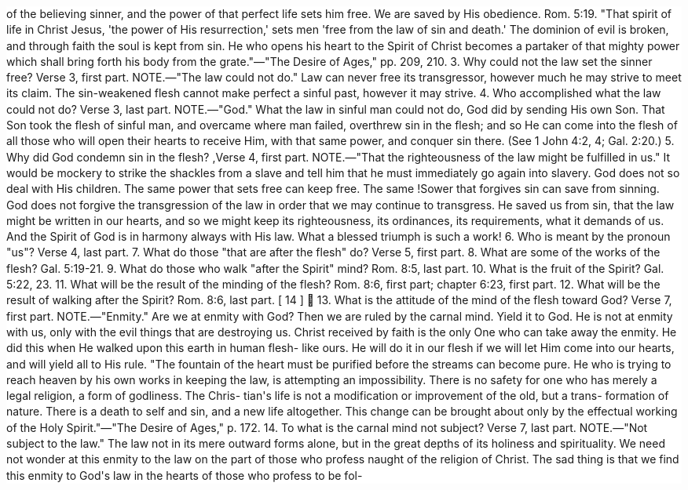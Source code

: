 of the believing sinner, and the power of that perfect life sets him
free. We are saved by His obedience. Rom. 5:19.
    "That spirit of life in Christ Jesus, 'the power of His resurrection,'
sets men 'free from the law of sin and death.' The dominion of evil is
broken, and through faith the soul is kept from sin. He who opens his
heart to the Spirit of Christ becomes a partaker of that mighty power
which shall bring forth his body from the grate."—"The Desire of
Ages," pp. 209, 210.
   3. Why could not the law set the sinner free? Verse 3, first part.
   NOTE.—"The law could not do." Law can never free its transgressor,
however much he may strive to meet its claim. The sin-weakened flesh
cannot make perfect a sinful past, however it may strive.
    4. Who accomplished what the law could not do? Verse 3, last part.
    NOTE.—"God." What the law in sinful man could not do, God did
by sending His own Son. That Son took the flesh of sinful man, and
overcame where man failed, overthrew sin in the flesh; and so He can
come into the flesh of all those who will open their hearts to receive
Him, with that same power, and conquer sin there. (See 1 John 4:2, 4;
Gal. 2:20.)
    5. Why did God condemn sin in the flesh? ,Verse 4, first part.
    NOTE.—"That the righteousness of the law might be fulfilled in us."
It would be mockery to strike the shackles from a slave and tell him that
he must immediately go again into slavery. God does not so deal with
His children. The same power that sets free can keep free. The same
!Sower that forgives sin can save from sinning. God does not forgive
the transgression of the law in order that we may continue to transgress.
He saved us from sin, that the law might be written in our hearts, and
so we might keep its righteousness, its ordinances, its requirements,
what it demands of us. And the Spirit of God is in harmony always
with His law. What a blessed triumph is such a work!
    6. Who is meant by the pronoun "us"? Verse 4, last part.
    7. What do those "that are after the flesh" do? Verse 5, first part.
    8. What are some of the works of the flesh? Gal. 5:19-21.
    9. What do those who walk "after the Spirit" mind? Rom. 8:5, last
part.
    10. What is the fruit of the Spirit? Gal. 5:22, 23.
    11. What will be the result of the minding of the flesh? Rom. 8:6,
first part; chapter 6:23, first part.
    12. What will be the result of walking after the Spirit? Rom. 8:6,
last part.
                                  [ 14 ]
    13. What is the attitude of the mind of the flesh toward God? Verse
7, first part.
    NOTE.—"Enmity." Are we at enmity with God? Then we are ruled
by the carnal mind. Yield it to God. He is not at enmity with us, only
with the evil things that are destroying us. Christ received by faith
is the only One who can take away the enmity. He did this when He
walked upon this earth in human flesh- like ours. He will do it in our
flesh if we will let Him come into our hearts, and will yield all to His
rule.
    "The fountain of the heart must be purified before the streams can
become pure. He who is trying to reach heaven by his own works in
keeping the law, is attempting an impossibility. There is no safety for
one who has merely a legal religion, a form of godliness. The Chris-
tian's life is not a modification or improvement of the old, but a trans-
formation of nature. There is a death to self and sin, and a new life
altogether. This change can be brought about only by the effectual
working of the Holy Spirit."—"The Desire of Ages," p. 172.
   14. To what is the carnal mind not subject? Verse 7, last part.
    NOTE.—"Not subject to the law." The law not in its mere outward
forms alone, but in the great depths of its holiness and spirituality. We
need not wonder at this enmity to the law on the part of those who
profess naught of the religion of Christ. The sad thing is that we find
this enmity to God's law in the hearts of those who profess to be fol-